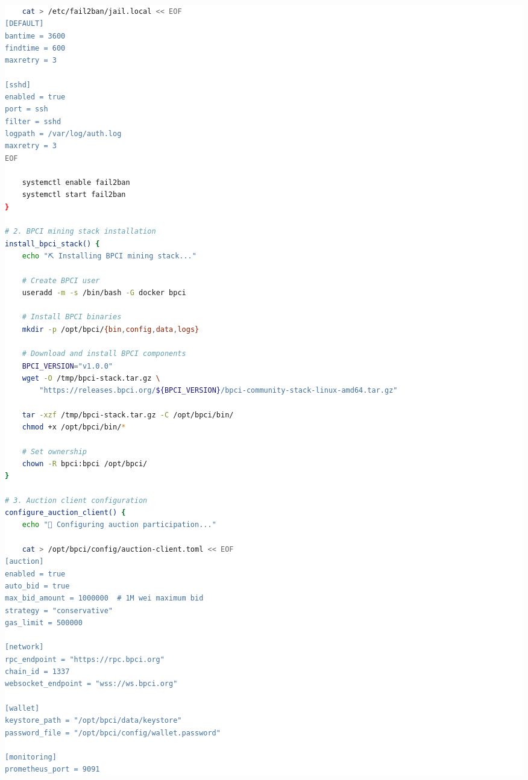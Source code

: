```bash
    cat > /etc/fail2ban/jail.local << EOF
[DEFAULT]
bantime = 3600
findtime = 600
maxretry = 3

[sshd]
enabled = true
port = ssh
filter = sshd
logpath = /var/log/auth.log
maxretry = 3
EOF
    
    systemctl enable fail2ban
    systemctl start fail2ban
}

# 2. BPCI mining stack installation
install_bpci_stack() {
    echo "⛏️ Installing BPCI mining stack..."
    
    # Create BPCI user
    useradd -m -s /bin/bash -G docker bpci
    
    # Install BPCI binaries
    mkdir -p /opt/bpci/{bin,config,data,logs}
    
    # Download and install BPCI components
    BPCI_VERSION="v1.0.0"
    wget -O /tmp/bpci-stack.tar.gz \
        "https://releases.bpci.org/${BPCI_VERSION}/bpci-community-stack-linux-amd64.tar.gz"
    
    tar -xzf /tmp/bpci-stack.tar.gz -C /opt/bpci/bin/
    chmod +x /opt/bpci/bin/*
    
    # Set ownership
    chown -R bpci:bpci /opt/bpci/
}

# 3. Auction client configuration
configure_auction_client() {
    echo "🎯 Configuring auction participation..."
    
    cat > /opt/bpci/config/auction-client.toml << EOF
[auction]
enabled = true
auto_bid = true
max_bid_amount = 1000000  # 1M wei maximum bid
strategy = "conservative"
gas_limit = 500000

[network]
rpc_endpoint = "https://rpc.bpci.org"
chain_id = 1337
websocket_endpoint = "wss://ws.bpci.org"

[wallet]
keystore_path = "/opt/bpci/data/keystore"
password_file = "/opt/bpci/config/wallet.password"

[monitoring]
prometheus_port = 9091
```